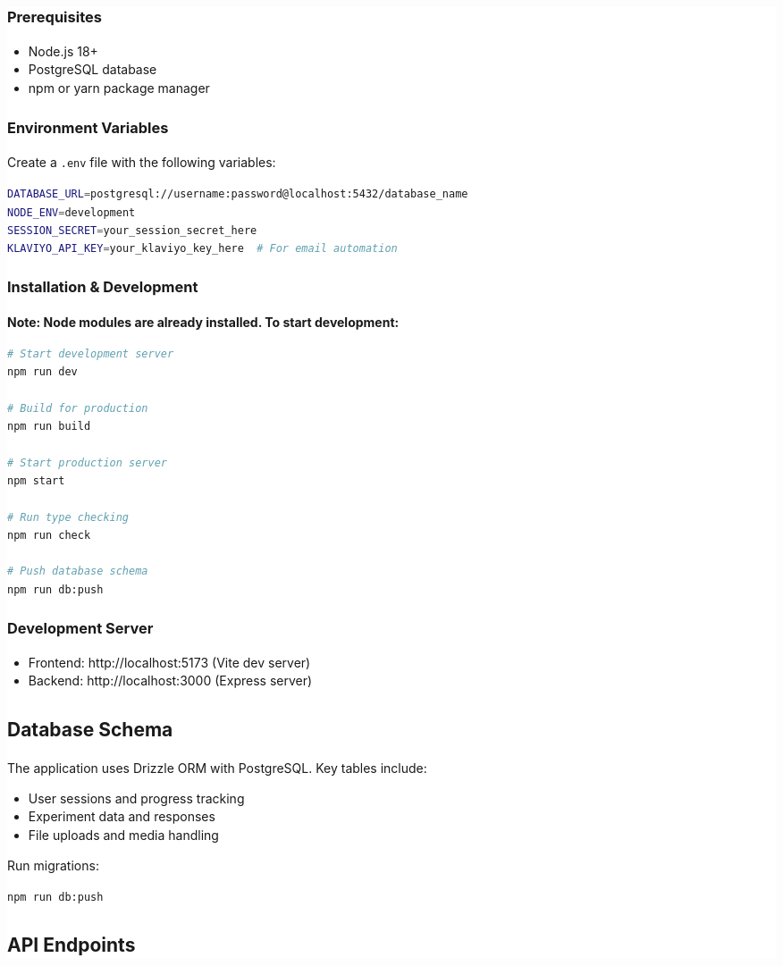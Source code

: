 ### Prerequisites
- Node.js 18+ 
- PostgreSQL database
- npm or yarn package manager

### Environment Variables
Create a `.env` file with the following variables:
```bash
DATABASE_URL=postgresql://username:password@localhost:5432/database_name
NODE_ENV=development
SESSION_SECRET=your_session_secret_here
KLAVIYO_API_KEY=your_klaviyo_key_here  # For email automation
```

### Installation & Development

**Note: Node modules are already installed. To start development:**

```bash
# Start development server
npm run dev

# Build for production
npm run build

# Start production server
npm start

# Run type checking
npm run check

# Push database schema
npm run db:push
```

### Development Server
- Frontend: http://localhost:5173 (Vite dev server)
- Backend: http://localhost:3000 (Express server)

## Database Schema

The application uses Drizzle ORM with PostgreSQL. Key tables include:
- User sessions and progress tracking
- Experiment data and responses
- File uploads and media handling

Run migrations:
```bash
npm run db:push
```

## API Endpoints
